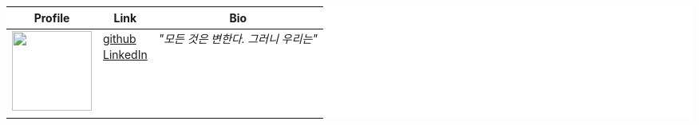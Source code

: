 
<div>

|Profile| Link                                                                                        | Bio                    |
|--|---------------------------------------------------------------------------------------------|------------------------|
|<img src="https://avatars.githubusercontent.com/u/97321415?s=96&v=4" width="100" height="100"/> | [github](https://github.com/bk100km) <br/> [LinkedIn](https://www.linkedin.com/in/bk100km/) | *"모든 것은 변한다. 그러니 우리는"* |

</div>
